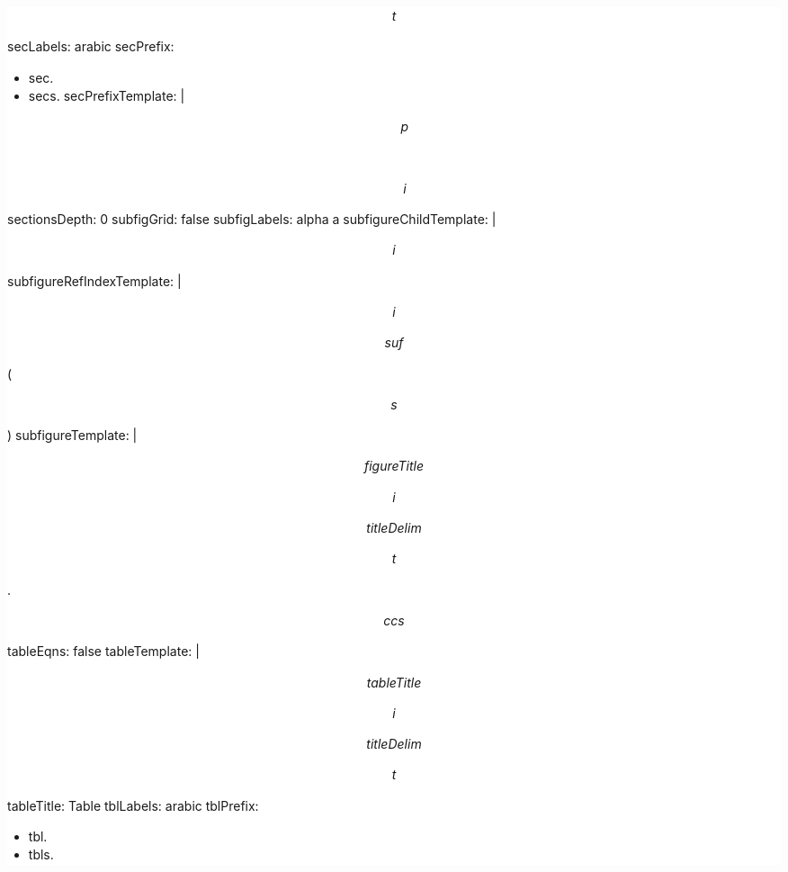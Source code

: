   ``` math
  t
  ```
secLabels: arabic
secPrefix:
- sec.
- secs.
secPrefixTemplate: |
  ``` math
  p
  ```
   
  ``` math
  i
  ```
sectionsDepth: 0
subfigGrid: false
subfigLabels: alpha a
subfigureChildTemplate: |
  ``` math
  i
  ```
subfigureRefIndexTemplate: |
  ``` math
  i
  ```
  ``` math
  suf
  ```
  (
  ``` math
  s
  ```
  )
subfigureTemplate: |
  ``` math
  figureTitle
  ```
  ``` math
  i
  ```
  ``` math
  titleDelim
  ```
  ``` math
  t
  ```
  .
  ``` math
  ccs
  ```
tableEqns: false
tableTemplate: |
  ``` math
  tableTitle
  ```
  ``` math
  i
  ```
  ``` math
  titleDelim
  ```
  ``` math
  t
  ```
tableTitle: Table
tblLabels: arabic
tblPrefix:
- tbl.
- tbls.